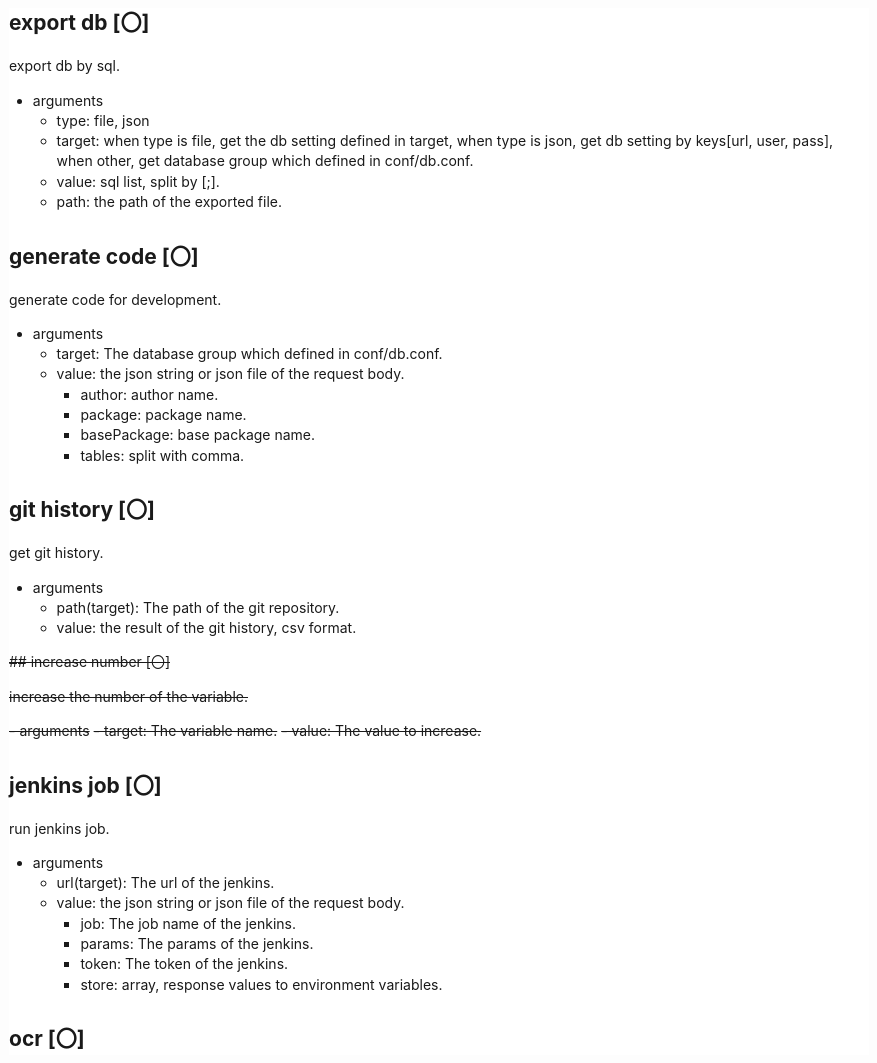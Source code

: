 ## export db [〇]

export db by sql.

- arguments
  - type: file, json
  - target: when type is file, get the db setting defined in target, when type is json, get db setting by keys[url, user, pass], when other, get database group which defined in conf/db.conf.
  - value: sql list, split by [;].
  - path: the path of the exported file.

## generate code [〇]

generate code for development.

- arguments
  - target: The database group which defined in conf/db.conf.
  - value: the json string or json file of the request body.
    - author: author name.
    - package: package name.
    - basePackage: base package name.
    - tables: split with comma.

## git history [〇]

get git history.

- arguments
  - path(target): The path of the git repository.
  - value: the result of the git history, csv format.

~~## increase number [〇]~~

~~increase the number of the variable.~~

~~- arguments~~
  ~~- target: The variable name.~~
  ~~- value: The value to increase.~~

## jenkins job [〇]

run jenkins job.

- arguments
  - url(target): The url of the jenkins.
  - value: the json string or json file of the request body.
    - job: The job name of the jenkins.
    - params: The params of the jenkins.
    - token: The token of the jenkins.
    - store: array, response values to environment variables.

## ocr [〇]
